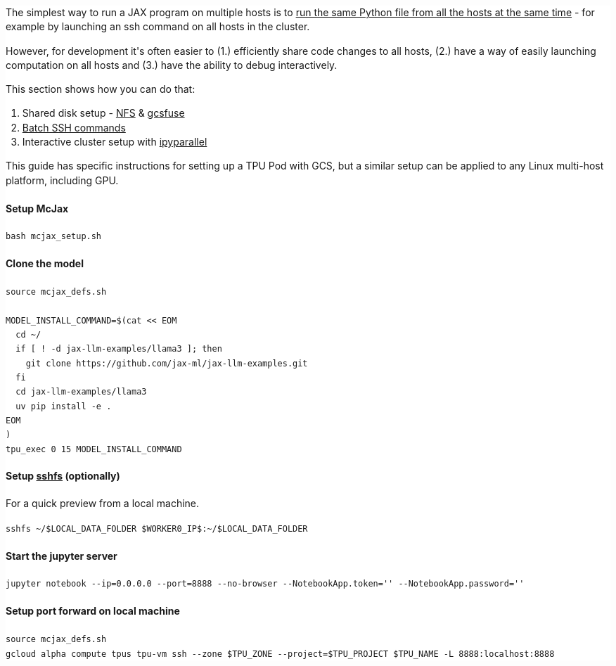 The simplest way to run a JAX program on multiple hosts is to [run the same
Python file from all the hosts at the same
time](https://docs.jax.dev/en/latest/multi_process.html) - for example by
launching an ssh command on all hosts in the cluster.

However, for development it's often easier to (1.) efficiently share code
changes to all hosts, (2.) have a way of easily launching computation on all
hosts and (3.) have the ability to debug interactively.

This section shows how you can do that:
1. Shared disk setup - [NFS](https://ubuntu.com/server/docs/network-file-system-nfs) & [gcsfuse](https://github.com/GoogleCloudPlatform/gcsfuse)
2. [Batch SSH commands](https://cloud.google.com/sdk/gcloud/reference/alpha/compute/tpus/tpu-vm/ssh)
3. Interactive cluster setup with [ipyparallel](https://ipyparallel.readthedocs.io/en/latest/)

This guide has specific instructions for setting up a TPU Pod with GCS, but a
similar setup can be applied to any Linux multi-host platform, including GPU.

#### Setup McJax
```
bash mcjax_setup.sh
```
#### Clone the model
```
source mcjax_defs.sh

MODEL_INSTALL_COMMAND=$(cat << EOM
  cd ~/
  if [ ! -d jax-llm-examples/llama3 ]; then
    git clone https://github.com/jax-ml/jax-llm-examples.git
  fi
  cd jax-llm-examples/llama3
  uv pip install -e .
EOM
)
tpu_exec 0 15 MODEL_INSTALL_COMMAND
```

#### Setup [sshfs](https://github.com/libfuse/sshfs) (optionally)
For a quick preview from a local machine.
```
sshfs ~/$LOCAL_DATA_FOLDER $WORKER0_IP$:~/$LOCAL_DATA_FOLDER
```

#### Start the jupyter server
```
jupyter notebook --ip=0.0.0.0 --port=8888 --no-browser --NotebookApp.token='' --NotebookApp.password=''
```

#### Setup port forward on local machine
```
source mcjax_defs.sh
gcloud alpha compute tpus tpu-vm ssh --zone $TPU_ZONE --project=$TPU_PROJECT $TPU_NAME -L 8888:localhost:8888
```
